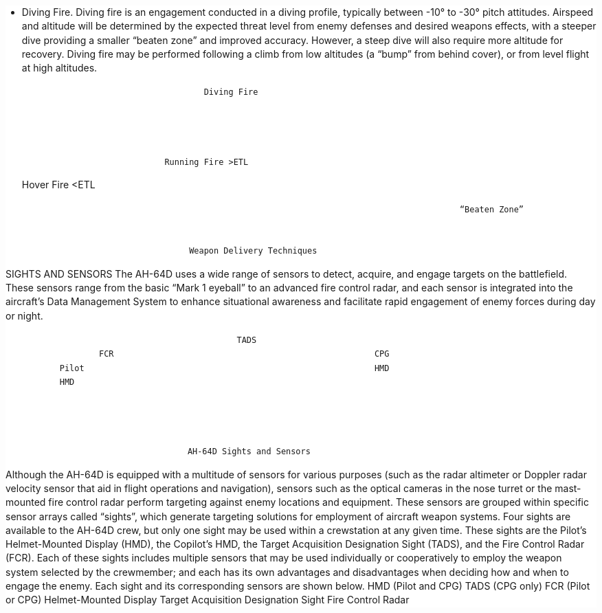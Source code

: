 
- Diving Fire. Diving fire is an engagement conducted in a diving profile, typically between -10° to -30° pitch
     attitudes. Airspeed and altitude will be determined by the expected threat level from enemy defenses and
     desired weapons effects, with a steeper dive providing a smaller “beaten zone” and improved accuracy.
     However, a steep dive will also require more altitude for recovery. Diving fire may be performed following a
     climb from low altitudes (a “bump” from behind cover), or from level flight at high altitudes.


                                           Diving Fire




                                   Running Fire >ETL




    Hover Fire <ETL




                                                                                               “Beaten Zone”


                                        Weapon Delivery Techniques
SIGHTS AND SENSORS
The AH-64D uses a wide range of sensors to detect, acquire, and engage targets on the battlefield. These sensors
range from the basic “Mark 1 eyeball” to an advanced fire control radar, and each sensor is integrated into the
aircraft’s Data Management System to enhance situational awareness and facilitate rapid engagement of enemy
forces during day or night.



                                                   TADS
                       FCR                                                     CPG
               Pilot                                                           HMD
               HMD




                                         AH-64D Sights and Sensors

Although the AH-64D is equipped with a multitude of sensors for various purposes (such as the radar altimeter
or Doppler radar velocity sensor that aid in flight operations and navigation), sensors such as the optical cameras
in the nose turret or the mast-mounted fire control radar perform targeting against enemy locations and
equipment. These sensors are grouped within specific sensor arrays called “sights”, which generate targeting
solutions for employment of aircraft weapon systems.
Four sights are available to the AH-64D crew, but only one sight may be used within a crewstation at any given
time. These sights are the Pilot’s Helmet-Mounted Display (HMD), the Copilot’s HMD, the Target Acquisition
Designation Sight (TADS), and the Fire Control Radar (FCR). Each of these sights includes multiple sensors that
may be used individually or cooperatively to employ the weapon system selected by the crewmember; and each
has its own advantages and disadvantages when deciding how and when to engage the enemy.
Each sight and its corresponding sensors are shown below.
HMD (Pilot and CPG)                  TADS (CPG only)                           FCR (Pilot or CPG)
Helmet-Mounted Display               Target Acquisition Designation Sight      Fire Control Radar
